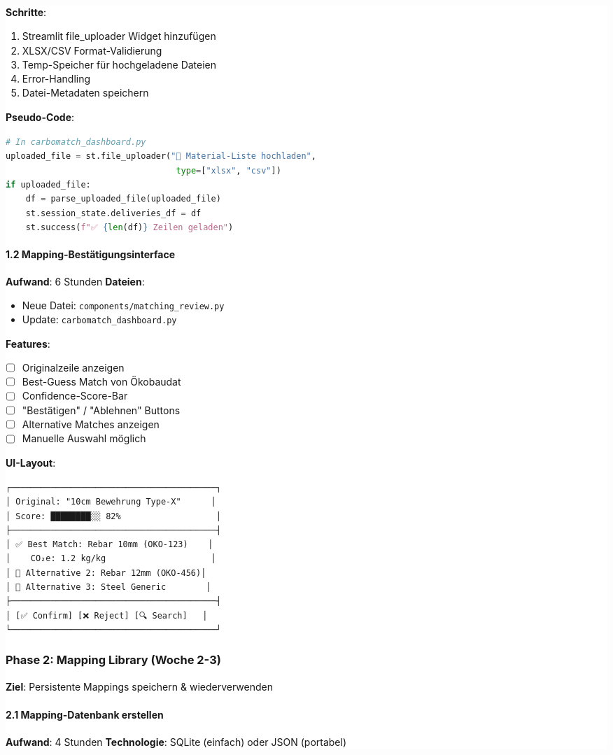 **Schritte**:
1. Streamlit file_uploader Widget hinzufügen
2. XLSX/CSV Format-Validierung
3. Temp-Speicher für hochgeladene Dateien
4. Error-Handling
5. Datei-Metadaten speichern

**Pseudo-Code**:
```python
# In carbomatch_dashboard.py
uploaded_file = st.file_uploader("📁 Material-Liste hochladen", 
                                  type=["xlsx", "csv"])
if uploaded_file:
    df = parse_uploaded_file(uploaded_file)
    st.session_state.deliveries_df = df
    st.success(f"✅ {len(df)} Zeilen geladen")
```

#### 1.2 Mapping-Bestätigungsinterface
**Aufwand**: 6 Stunden
**Dateien**:
- Neue Datei: `components/matching_review.py`
- Update: `carbomatch_dashboard.py`

**Features**:
- [ ] Originalzeile anzeigen
- [ ] Best-Guess Match von Ökobaudat
- [ ] Confidence-Score-Bar
- [ ] "Bestätigen" / "Ablehnen" Buttons
- [ ] Alternative Matches anzeigen
- [ ] Manuelle Auswahl möglich

**UI-Layout**:
```
┌─────────────────────────────────────────┐
│ Original: "10cm Bewehrung Type-X"      │
│ Score: ████████░░ 82%                   │
├─────────────────────────────────────────┤
│ ✅ Best Match: Rebar 10mm (OKO-123)    │
│    CO₂e: 1.2 kg/kg                     │
│ 🔄 Alternative 2: Rebar 12mm (OKO-456)│
│ 🔄 Alternative 3: Steel Generic        │
├─────────────────────────────────────────┤
│ [✅ Confirm] [❌ Reject] [🔍 Search]   │
└─────────────────────────────────────────┘
```

### Phase 2: Mapping Library (Woche 2-3)
**Ziel**: Persistente Mappings speichern & wiederverwenden

#### 2.1 Mapping-Datenbank erstellen
**Aufwand**: 4 Stunden
**Technologie**: SQLite (einfach) oder JSON (portabel)
